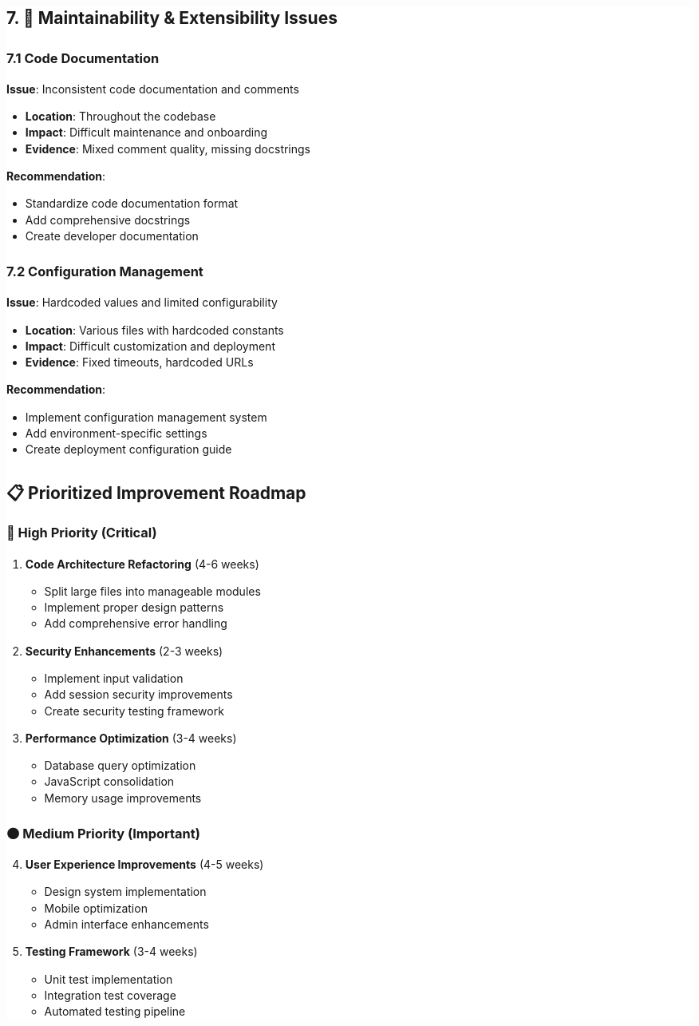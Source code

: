 ## 7. 🔄 Maintainability & Extensibility Issues

### 7.1 Code Documentation

**Issue**: Inconsistent code documentation and comments
- **Location**: Throughout the codebase
- **Impact**: Difficult maintenance and onboarding
- **Evidence**: Mixed comment quality, missing docstrings

**Recommendation**:
- Standardize code documentation format
- Add comprehensive docstrings
- Create developer documentation

### 7.2 Configuration Management

**Issue**: Hardcoded values and limited configurability
- **Location**: Various files with hardcoded constants
- **Impact**: Difficult customization and deployment
- **Evidence**: Fixed timeouts, hardcoded URLs

**Recommendation**:
- Implement configuration management system
- Add environment-specific settings
- Create deployment configuration guide

## 📋 Prioritized Improvement Roadmap

### 🔴 High Priority (Critical)
1. **Code Architecture Refactoring** (4-6 weeks)
   - Split large files into manageable modules
   - Implement proper design patterns
   - Add comprehensive error handling

2. **Security Enhancements** (2-3 weeks)
   - Implement input validation
   - Add session security improvements
   - Create security testing framework

3. **Performance Optimization** (3-4 weeks)
   - Database query optimization
   - JavaScript consolidation
   - Memory usage improvements

### 🟠 Medium Priority (Important)
4. **User Experience Improvements** (4-5 weeks)
   - Design system implementation
   - Mobile optimization
   - Admin interface enhancements

5. **Testing Framework** (3-4 weeks)
   - Unit test implementation
   - Integration test coverage
   - Automated testing pipeline
